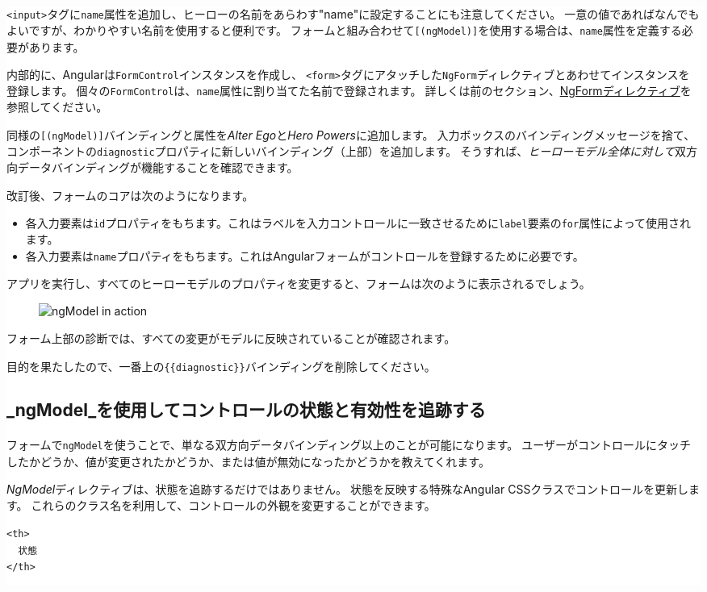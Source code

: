 </div>

`<input>`タグに`name`属性を追加し、ヒーローの名前をあらわす"name"に設定することにも注意してください。
一意の値であればなんでもよいですが、わかりやすい名前を使用すると便利です。
フォームと組み合わせて`[(ngModel)]`を使用する場合は、`name`属性を定義する必要があります。

<div class="alert is-helpful">

  内部的に、Angularは`FormControl`インスタンスを作成し、
  `<form>`タグにアタッチした`NgForm`ディレクティブとあわせてインスタンスを登録します。
  個々の`FormControl`は、`name`属性に割り当てた名前で登録されます。
  詳しくは前のセクション、[NgFormディレクティブ](guide/forms#ngForm)を参照してください。

</div>

同様の`[(ngModel)]`バインディングと属性を*Alter Ego*と*Hero Powers*に追加します。
入力ボックスのバインディングメッセージを捨て、コンポーネントの`diagnostic`プロパティに新しいバインディング（上部）を追加します。
そうすれば、*ヒーローモデル全体に​​対して*双方向データバインディングが機能することを確認できます。

改訂後、フォームのコアは次のようになります。

<code-example path="forms/src/app/hero-form/hero-form.component.html" linenums="false" header="src/app/hero-form/hero-form.component.html (excerpt)" region="ngModel-2">

</code-example>

<div class="alert is-helpful">

  * 各入力要素は`id`プロパティをもちます。これはラベルを入力コントロールに一致させるために`label`要素の`for`属性によって使用されます。
  * 各入力要素は`name`プロパティをもちます。これはAngularフォームがコントロールを登録するために必要です。

</div>

アプリを実行し、すべてのヒーローモデルのプロパティを変更すると、フォームは次のように表示されるでしょう。

<figure>
  <img src="generated/images/guide/forms/ng-model-in-action-2.png" alt="ngModel in action">
</figure>

フォーム上部の診断では、すべての変更がモデルに反映されていることが確認されます。

目的を果たしたので、一番上の`{{diagnostic}}`バインディングを削除してください。

## _ngModel_を使用してコントロールの状態と有効性を追跡する

フォームで`ngModel`を使うことで、単なる双方向データバインディング以上のことが可能になります。
ユーザーがコントロールにタッチしたかどうか、値が変更されたかどうか、または値が無効になったかどうかを教えてくれます。

*NgModel*ディレクティブは、状態を追跡するだけではありません。
状態を反映する特殊なAngular CSSクラスでコントロールを更新します。
これらのクラス名を利用して、コントロールの外観を変更することができます。

<table>

  <tr>

    <th>
      状態
    </th>
